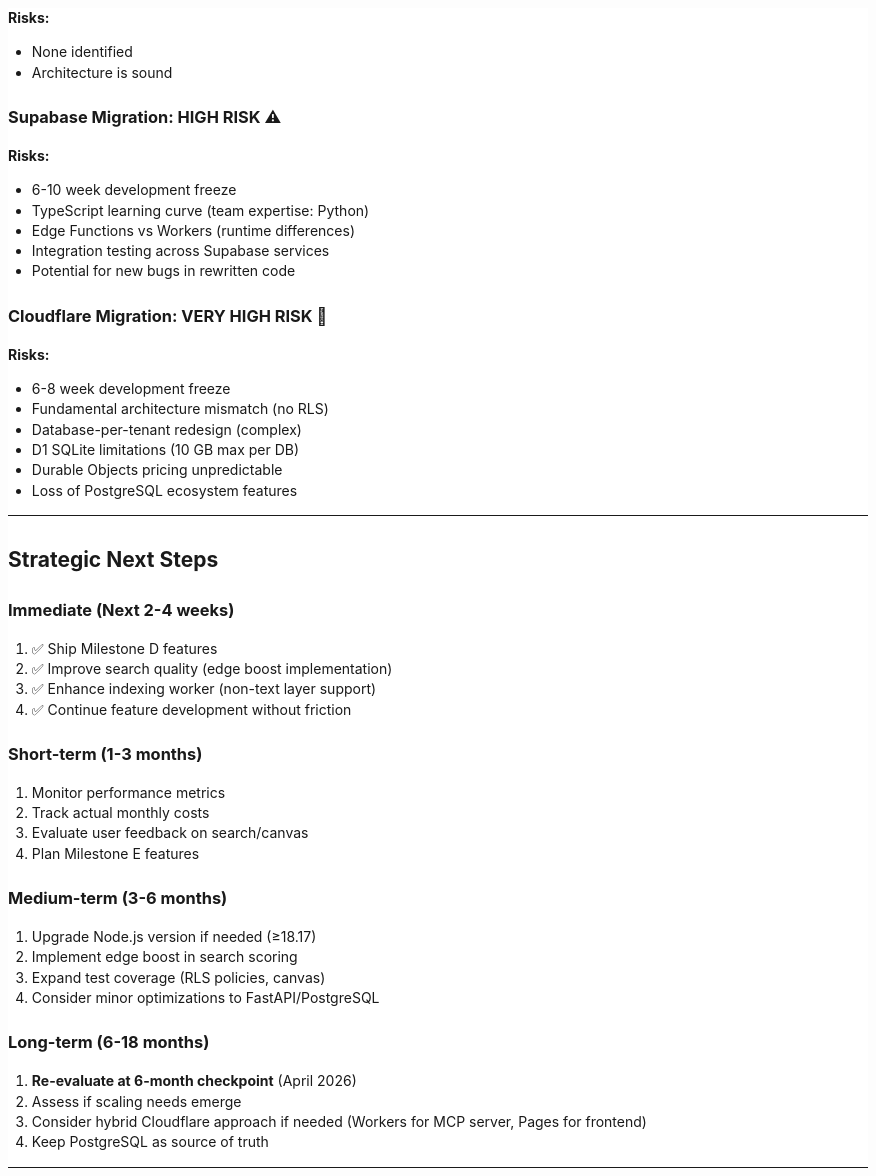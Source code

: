 **Risks:**
- None identified
- Architecture is sound

### Supabase Migration: HIGH RISK ⚠️

**Risks:**
- 6-10 week development freeze
- TypeScript learning curve (team expertise: Python)
- Edge Functions vs Workers (runtime differences)
- Integration testing across Supabase services
- Potential for new bugs in rewritten code

### Cloudflare Migration: VERY HIGH RISK 🔴

**Risks:**
- 6-8 week development freeze
- Fundamental architecture mismatch (no RLS)
- Database-per-tenant redesign (complex)
- D1 SQLite limitations (10 GB max per DB)
- Durable Objects pricing unpredictable
- Loss of PostgreSQL ecosystem features

---

## Strategic Next Steps

### Immediate (Next 2-4 weeks)
1. ✅ Ship Milestone D features
2. ✅ Improve search quality (edge boost implementation)
3. ✅ Enhance indexing worker (non-text layer support)
4. ✅ Continue feature development without friction

### Short-term (1-3 months)
1. Monitor performance metrics
2. Track actual monthly costs
3. Evaluate user feedback on search/canvas
4. Plan Milestone E features

### Medium-term (3-6 months)
1. Upgrade Node.js version if needed (≥18.17)
2. Implement edge boost in search scoring
3. Expand test coverage (RLS policies, canvas)
4. Consider minor optimizations to FastAPI/PostgreSQL

### Long-term (6-18 months)
1. **Re-evaluate at 6-month checkpoint** (April 2026)
2. Assess if scaling needs emerge
3. Consider hybrid Cloudflare approach if needed (Workers for MCP server, Pages for frontend)
4. Keep PostgreSQL as source of truth

---